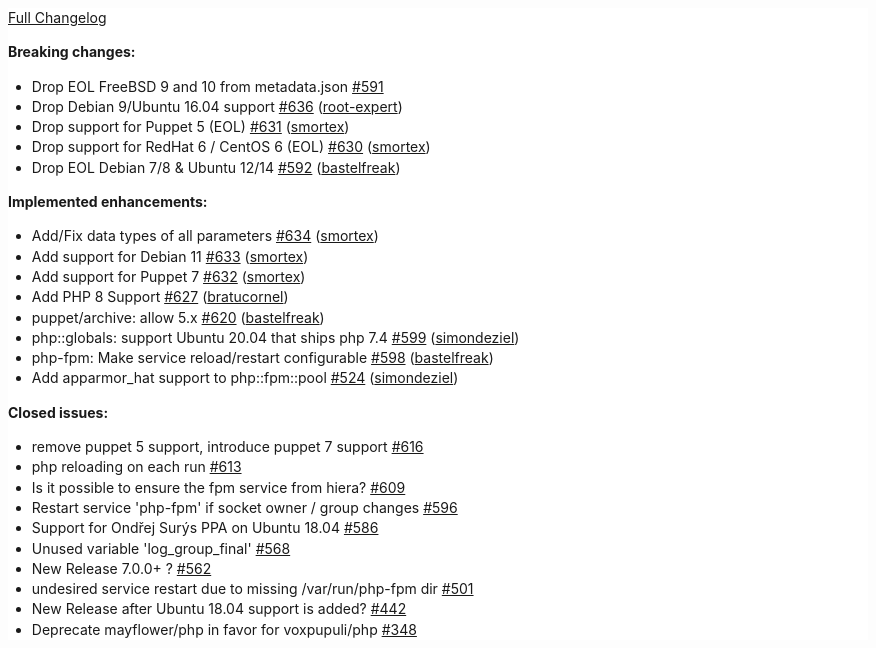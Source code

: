 [Full Changelog](https://github.com/voxpupuli/puppet-php/compare/v7.1.0...v8.0.0)

**Breaking changes:**

- Drop EOL FreeBSD 9 and 10 from metadata.json [\#591](https://github.com/voxpupuli/puppet-php/issues/591)
- Drop Debian 9/Ubuntu 16.04 support [\#636](https://github.com/voxpupuli/puppet-php/pull/636) ([root-expert](https://github.com/root-expert))
- Drop support for Puppet 5 \(EOL\) [\#631](https://github.com/voxpupuli/puppet-php/pull/631) ([smortex](https://github.com/smortex))
- Drop support for RedHat 6 / CentOS 6 \(EOL\) [\#630](https://github.com/voxpupuli/puppet-php/pull/630) ([smortex](https://github.com/smortex))
- Drop EOL Debian 7/8 & Ubuntu 12/14 [\#592](https://github.com/voxpupuli/puppet-php/pull/592) ([bastelfreak](https://github.com/bastelfreak))

**Implemented enhancements:**

- Add/Fix data types of all parameters [\#634](https://github.com/voxpupuli/puppet-php/pull/634) ([smortex](https://github.com/smortex))
- Add support for Debian 11 [\#633](https://github.com/voxpupuli/puppet-php/pull/633) ([smortex](https://github.com/smortex))
- Add support for Puppet 7 [\#632](https://github.com/voxpupuli/puppet-php/pull/632) ([smortex](https://github.com/smortex))
- Add PHP 8 Support [\#627](https://github.com/voxpupuli/puppet-php/pull/627) ([bratucornel](https://github.com/bratucornel))
- puppet/archive: allow 5.x [\#620](https://github.com/voxpupuli/puppet-php/pull/620) ([bastelfreak](https://github.com/bastelfreak))
- php::globals: support Ubuntu 20.04 that ships php 7.4 [\#599](https://github.com/voxpupuli/puppet-php/pull/599) ([simondeziel](https://github.com/simondeziel))
- php-fpm: Make service reload/restart configurable [\#598](https://github.com/voxpupuli/puppet-php/pull/598) ([bastelfreak](https://github.com/bastelfreak))
- Add apparmor\_hat support to php::fpm::pool [\#524](https://github.com/voxpupuli/puppet-php/pull/524) ([simondeziel](https://github.com/simondeziel))

**Closed issues:**

- remove puppet 5 support, introduce puppet 7 support [\#616](https://github.com/voxpupuli/puppet-php/issues/616)
- php reloading on each run [\#613](https://github.com/voxpupuli/puppet-php/issues/613)
- Is it possible to ensure the fpm service from hiera? [\#609](https://github.com/voxpupuli/puppet-php/issues/609)
- Restart service 'php-fpm' if socket owner / group changes [\#596](https://github.com/voxpupuli/puppet-php/issues/596)
- Support for Ondřej Surýs PPA on Ubuntu 18.04 [\#586](https://github.com/voxpupuli/puppet-php/issues/586)
- Unused variable 'log\_group\_final' [\#568](https://github.com/voxpupuli/puppet-php/issues/568)
- New Release 7.0.0+ ? [\#562](https://github.com/voxpupuli/puppet-php/issues/562)
- undesired service restart due to missing /var/run/php-fpm dir [\#501](https://github.com/voxpupuli/puppet-php/issues/501)
- New Release after Ubuntu 18.04 support is added? [\#442](https://github.com/voxpupuli/puppet-php/issues/442)
- Deprecate mayflower/php in favor for voxpupuli/php [\#348](https://github.com/voxpupuli/puppet-php/issues/348)
